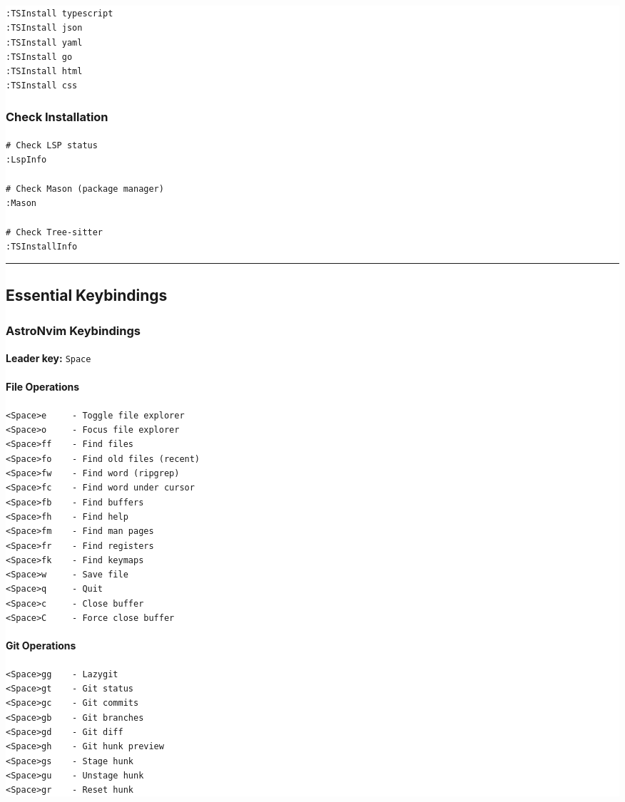 ```vim
:TSInstall typescript
:TSInstall json
:TSInstall yaml
:TSInstall go
:TSInstall html
:TSInstall css
```

### Check Installation

```vim
# Check LSP status
:LspInfo

# Check Mason (package manager)
:Mason

# Check Tree-sitter
:TSInstallInfo
```

---

## Essential Keybindings

### AstroNvim Keybindings

**Leader key:** `Space`

#### File Operations
```
<Space>e     - Toggle file explorer
<Space>o     - Focus file explorer
<Space>ff    - Find files
<Space>fo    - Find old files (recent)
<Space>fw    - Find word (ripgrep)
<Space>fc    - Find word under cursor
<Space>fb    - Find buffers
<Space>fh    - Find help
<Space>fm    - Find man pages
<Space>fr    - Find registers
<Space>fk    - Find keymaps
<Space>w     - Save file
<Space>q     - Quit
<Space>c     - Close buffer
<Space>C     - Force close buffer
```

#### Git Operations
```
<Space>gg    - Lazygit
<Space>gt    - Git status
<Space>gc    - Git commits
<Space>gb    - Git branches
<Space>gd    - Git diff
<Space>gh    - Git hunk preview
<Space>gs    - Stage hunk
<Space>gu    - Unstage hunk
<Space>gr    - Reset hunk
```
